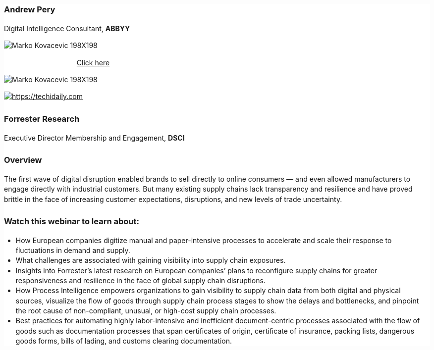 <img height="0" width="0" src="https://imp.pxf.io/i/5597632/1983473/22993" style="position:absolute;visibility:hidden;" border="0" />

### Andrew Pery

Digital Intelligence Consultant, **ABBYY**

![Marko Kovacevic 198X198](https://static4.abbyy.com/abbyycommedia/30088/dsci-logo-forspeakers.png) 


<span id="1983549">
					<video width="360" height="150" style="cursor:pointer"
           poster="//a.impactradius-go.com/display-clicktoplayimage/1983549.png"
           onclick="if(!this.playClicked){this.play();this.setAttribute('controls',true);this.playClicked=true;}">
	   <source src="//a.impactradius-go.com/display-ad/22993-1983549">
	   <img src="//a.impactradius-go.com/display-clicktoplayimage/1983549.png" style="border: none; height: 100%; width: 100%; object-fit: contain">
	</video>
	<div style="width:360px;text-align:center"><a href="javascript:window.open(decodeURIComponent('https%3A%2F%2Fhomestyler.sjv.io%2Fc%2F5597632%2F1983549%2F22993'), '_blank');void(0);">Click here</a></div>
</span>
<img height="0" width="0" src="https://imp.pxf.io/i/5597632/1983549/22993" style="position:absolute;visibility:hidden;" border="0" />

![Marko Kovacevic 198X198](https://static4.abbyy.com/abbyycommedia/30085/marko-kovacevic-198x198.png)


<a href="https://aligracehair.sjv.io/c/5597632/1902294/19272" target="_top" id="1902294">
  <img src="//a.impactradius-go.com/display-ad/19272-1902294" border="0" alt="https://techidaily.com" width="728" height="90"/>
</a>
<img height="0" width="0" src="https://aligracehair.sjv.io/i/5597632/1902294/19272" style="position:absolute;visibility:hidden;" border="0" />

### Forrester Research

Executive Director Membership and Engagement, **DSCI**

### Overview

The first wave of digital disruption enabled brands to sell directly to online consumers — and even allowed manufacturers to engage directly with industrial customers. But many existing supply chains lack transparency and resilience and have proved brittle in the face of increasing customer expectations, disruptions, and new levels of trade uncertainty.

### Watch this webinar to learn about:

* How European companies digitize manual and paper-intensive processes to accelerate and scale their response to fluctuations in demand and supply.
* What challenges are associated with gaining visibility into supply chain exposures.
* Insights into Forrester’s latest research on European companies’ plans to reconfigure supply chains for greater responsiveness and resilience in the face of global supply chain disruptions.
* How Process Intelligence empowers organizations to gain visibility to supply chain data from both digital and physical sources, visualize the flow of goods through supply chain process stages to show the delays and bottlenecks, and pinpoint the root cause of non-compliant, unusual, or high-cost supply chain processes.
* Best practices for automating highly labor-intensive and inefficient document-centric processes associated with the flow of goods such as documentation processes that span certificates of origin, certificate of insurance, packing lists, dangerous goods forms, bills of lading, and customs clearing documentation.
